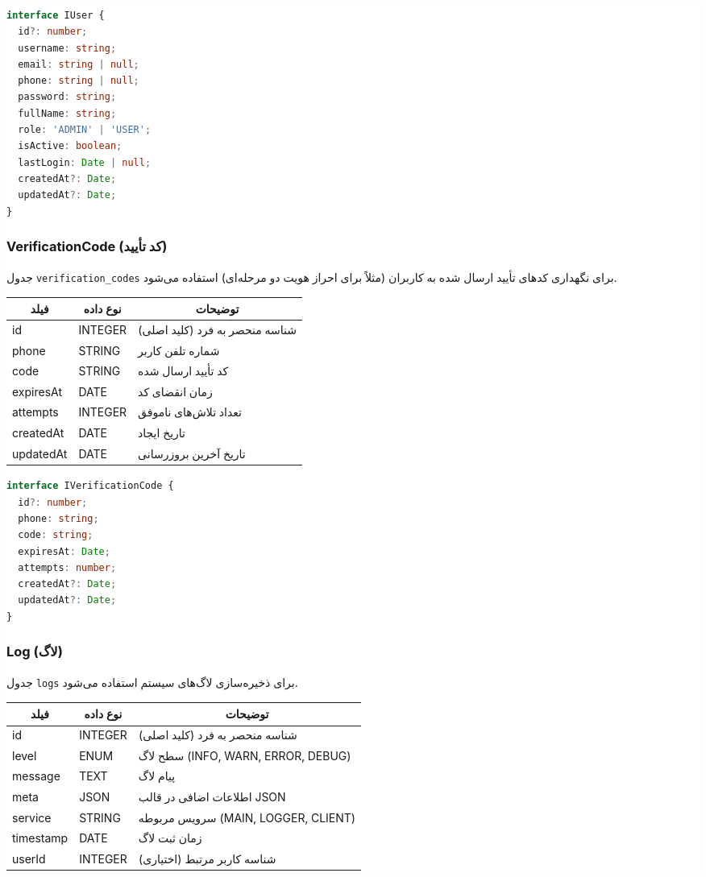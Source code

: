 ```typescript
interface IUser {
  id?: number;
  username: string;
  email: string | null;
  phone: string | null;
  password: string;
  fullName: string;
  role: 'ADMIN' | 'USER';
  isActive: boolean;
  lastLogin: Date | null;
  createdAt?: Date;
  updatedAt?: Date;
}
```

### VerificationCode (کد تأیید)

جدول `verification_codes` برای نگهداری کدهای تأیید ارسال شده به کاربران (مثلاً برای احراز هویت دو مرحله‌ای) استفاده می‌شود.

| فیلد            | نوع داده       | توضیحات                                 |
|-----------------|---------------|------------------------------------------|
| id              | INTEGER       | شناسه منحصر به فرد (کلید اصلی)           |
| phone           | STRING        | شماره تلفن کاربر                         |
| code            | STRING        | کد تأیید ارسال شده                       |
| expiresAt       | DATE          | زمان انقضای کد                           |
| attempts        | INTEGER       | تعداد تلاش‌های ناموفق                    |
| createdAt       | DATE          | تاریخ ایجاد                              |
| updatedAt       | DATE          | تاریخ آخرین بروزرسانی                    |

```typescript
interface IVerificationCode {
  id?: number;
  phone: string;
  code: string;
  expiresAt: Date;
  attempts: number;
  createdAt?: Date;
  updatedAt?: Date;
}
```

### Log (لاگ)

جدول `logs` برای ذخیره‌سازی لاگ‌های سیستم استفاده می‌شود.

| فیلد            | نوع داده       | توضیحات                                  |
|-----------------|---------------|------------------------------------------|
| id              | INTEGER       | شناسه منحصر به فرد (کلید اصلی)           |
| level           | ENUM          | سطح لاگ (INFO, WARN, ERROR, DEBUG)      |
| message         | TEXT          | پیام لاگ                                 |
| meta            | JSON          | اطلاعات اضافی در قالب JSON               |
| service         | STRING        | سرویس مربوطه (MAIN, LOGGER, CLIENT)     |
| timestamp       | DATE          | زمان ثبت لاگ                             |
| userId          | INTEGER       | شناسه کاربر مرتبط (اختیاری)              |

